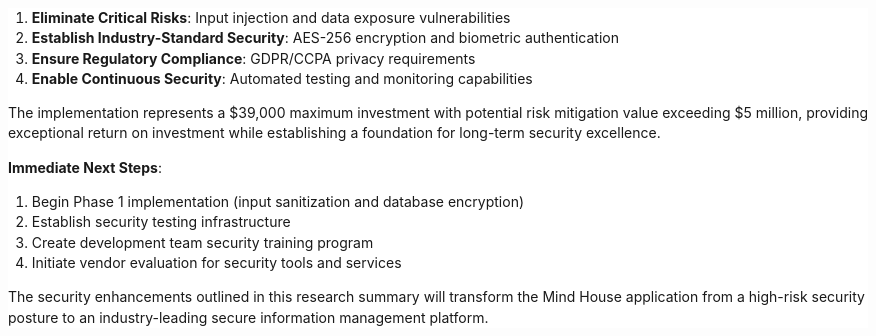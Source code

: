 1. **Eliminate Critical Risks**: Input injection and data exposure vulnerabilities
2. **Establish Industry-Standard Security**: AES-256 encryption and biometric authentication
3. **Ensure Regulatory Compliance**: GDPR/CCPA privacy requirements
4. **Enable Continuous Security**: Automated testing and monitoring capabilities

The implementation represents a $39,000 maximum investment with potential risk mitigation value exceeding $5 million, providing exceptional return on investment while establishing a foundation for long-term security excellence.

**Immediate Next Steps**:
1. Begin Phase 1 implementation (input sanitization and database encryption)
2. Establish security testing infrastructure
3. Create development team security training program
4. Initiate vendor evaluation for security tools and services

The security enhancements outlined in this research summary will transform the Mind House application from a high-risk security posture to an industry-leading secure information management platform.